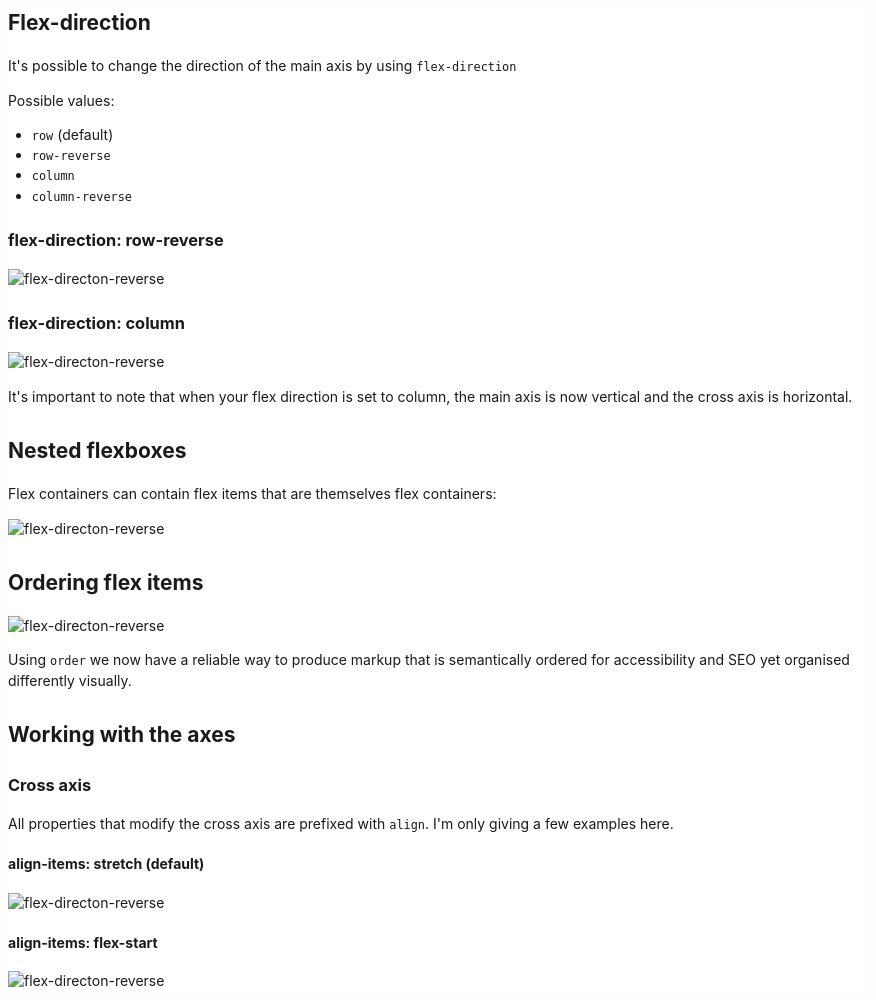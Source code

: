 ## Flex-direction

It's possible to change the direction of the main axis by using `flex-direction`

Possible values:

*   `row` (default)
*   `row-reverse`
*   `column`
*   `column-reverse`

### flex-direction: row-reverse

![flex-directon-reverse][19]

### flex-direction: column

![flex-directon-reverse][20]

It's important to note that when your flex direction is set to column, the main axis is now vertical and the cross axis is horizontal.

## Nested flexboxes

Flex containers can contain flex items that are themselves flex containers:

![flex-directon-reverse][21]

## Ordering flex items

![flex-directon-reverse][22]

Using `order` we now have a reliable way to produce markup that is semantically ordered for accessibility and SEO yet organised differently visually.

## Working with the axes

### Cross axis

All properties that modify the cross axis are prefixed with `align`. I'm only giving a few examples here.

#### align-items: stretch (default)

![flex-directon-reverse][23]

#### align-items: flex-start

![flex-directon-reverse][24]


 [1]: http://caniuse.com/#search=flex
 [2]: http://www.lendmeyourear.net/wp-content/uploads/inline.png
 [3]: http://www.lendmeyourear.net/wp-content/uploads/block.png
 [4]: http://www.lendmeyourear.net/wp-content/uploads/inline-block.png
 [5]: http://yuilibrary.com/yui/docs/cssgrids/
 [6]: http://www.lendmeyourear.net/wp-content/uploads/inline-block-grid.png
 [7]: http://caniuse.com/#search=inline-block
 [8]: https://css-tricks.com/fighting-the-space-between-inline-block-elements/#comment-166444
 [9]: http://designshack.net/articles/css/whats-the-deal-with-display-inline-block/
 [10]: http://www.lendmeyourear.net/wp-content/uploads/float-example.png
 [11]: http://getbootstrap.com/
 [12]: http://foundation.zurb.com/
 [13]: http://www.lendmeyourear.net/wp-content/uploads/float-grid.png
 [14]: http://caniuse.com/#search=css%202.1
 [15]: http://www.lendmeyourear.net/wp-content/uploads/float-noclear.png
 [16]: https://css-tricks.com/all-about-floats/
 [17]: http://www.lendmeyourear.net/wp-content/uploads/flexbox-axes.png
 [18]: http://www.lendmeyourear.net/wp-content/uploads/flexbox.png
 [19]: http://www.lendmeyourear.net/wp-content/uploads/flexbox-direction-row-reverse.png
 [20]: http://www.lendmeyourear.net/wp-content/uploads/flexbox-direction-column.png
 [21]: http://www.lendmeyourear.net/wp-content/uploads/flexbox-nested.png
 [22]: http://www.lendmeyourear.net/wp-content/uploads/flexbox-order.png
 [23]: http://www.lendmeyourear.net/wp-content/uploads/flexbox-align-stretch.png
 [24]: http://www.lendmeyourear.net/wp-content/uploads/flexbox-align-start.png
 [25]: http://www.lendmeyourear.net/wp-content/uploads/flexbox-align-end.png
 [26]: http://www.lendmeyourear.net/wp-content/uploads/flexbox-justify-space-between.png
 [27]: http://www.lendmeyourear.net/wp-content/uploads/flexbox-justify-space-around.png
 [28]: http://www.lendmeyourear.net/wp-content/uploads/flex-grow.png
 [29]: http://www.lendmeyourear.net/wp-content/uploads/margin-collapse.png
 [30]: http://www.lendmeyourear.net/wp-content/uploads/flexbox-footer.png
 [31]: http://leejordan.github.io/reflex/docs/
 [32]: http://www.w3.org/TR/css-flexbox-1/
 [33]: https://developer.mozilla.org/en-US/docs/Web/CSS/CSS_Flexible_Box_Layout/Using_CSS_flexible_boxes
 [34]: https://css-tricks.com/snippets/css/a-guide-to-flexbox/
 [35]: http://www.smashingmagazine.com/2015/08/flexible-future-for-web-design-with-flexbox/